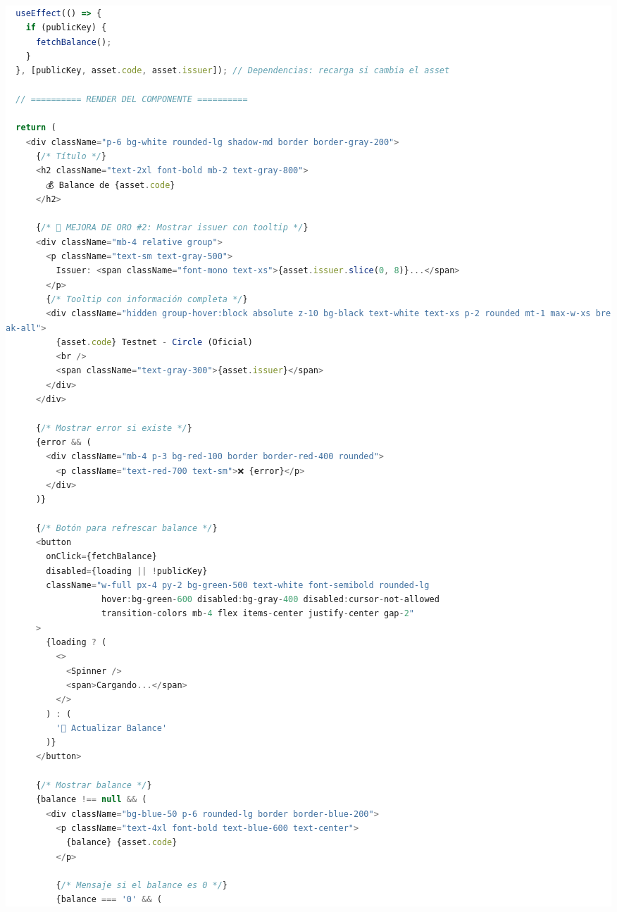 ```javascript
  useEffect(() => {
    if (publicKey) {
      fetchBalance();
    }
  }, [publicKey, asset.code, asset.issuer]); // Dependencias: recarga si cambia el asset

  // ========== RENDER DEL COMPONENTE ==========
  
  return (
    <div className="p-6 bg-white rounded-lg shadow-md border border-gray-200">
      {/* Título */}
      <h2 className="text-2xl font-bold mb-2 text-gray-800">
        💰 Balance de {asset.code}
      </h2>
      
      {/* 🌟 MEJORA DE ORO #2: Mostrar issuer con tooltip */}
      <div className="mb-4 relative group">
        <p className="text-sm text-gray-500">
          Issuer: <span className="font-mono text-xs">{asset.issuer.slice(0, 8)}...</span>
        </p>
        {/* Tooltip con información completa */}
        <div className="hidden group-hover:block absolute z-10 bg-black text-white text-xs p-2 rounded mt-1 max-w-xs break-all">
          {asset.code} Testnet - Circle (Oficial)
          <br />
          <span className="text-gray-300">{asset.issuer}</span>
        </div>
      </div>
      
      {/* Mostrar error si existe */}
      {error && (
        <div className="mb-4 p-3 bg-red-100 border border-red-400 rounded">
          <p className="text-red-700 text-sm">❌ {error}</p>
        </div>
      )}
      
      {/* Botón para refrescar balance */}
      <button
        onClick={fetchBalance}
        disabled={loading || !publicKey}
        className="w-full px-4 py-2 bg-green-500 text-white font-semibold rounded-lg 
                   hover:bg-green-600 disabled:bg-gray-400 disabled:cursor-not-allowed
                   transition-colors mb-4 flex items-center justify-center gap-2"
      >
        {loading ? (
          <>
            <Spinner />
            <span>Cargando...</span>
          </>
        ) : (
          '🔄 Actualizar Balance'
        )}
      </button>
      
      {/* Mostrar balance */}
      {balance !== null && (
        <div className="bg-blue-50 p-6 rounded-lg border border-blue-200">
          <p className="text-4xl font-bold text-blue-600 text-center">
            {balance} {asset.code}
          </p>
          
          {/* Mensaje si el balance es 0 */}
          {balance === '0' && (
```
